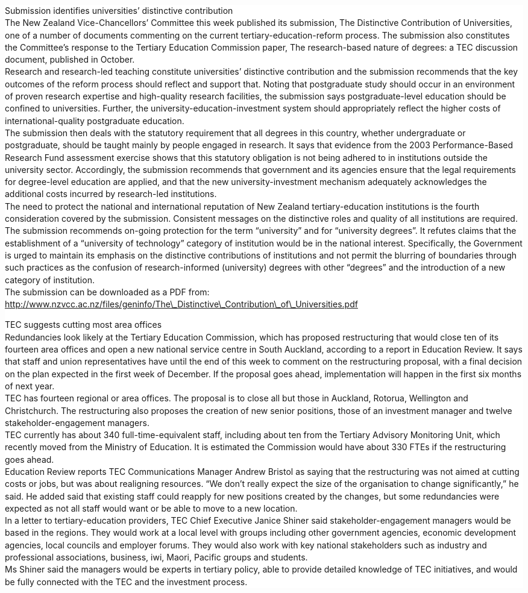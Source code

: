Submission identifies universities’ distinctive contribution  
The New Zealand Vice-Chancellors’ Committee this week published its submission, The Distinctive Contribution of Universities, one of a number of documents commenting on the current tertiary-education-reform process. The submission also constitutes the Committee’s response to the Tertiary Education Commission paper, The research-based nature of degrees: a TEC discussion document, published in October.  
Research and research-led teaching constitute universities’ distinctive contribution and the submission recommends that the key outcomes of the reform process should reflect and support that. Noting that postgraduate study should occur in an environment of proven research expertise and high-quality research facilities, the submission says postgraduate-level education should be confined to universities. Further, the university-education-investment system should appropriately reflect the higher costs of international-quality postgraduate education.  
The submission then deals with the statutory requirement that all degrees in this country, whether undergraduate or postgraduate, should be taught mainly by people engaged in research. It says that evidence from the 2003 Performance-Based Research Fund assessment exercise shows that this statutory obligation is not being adhered to in institutions outside the university sector. Accordingly, the submission recommends that government and its agencies ensure that the legal requirements for degree-level education are applied, and that the new university-investment mechanism adequately acknowledges the additional costs incurred by research-led institutions.  
The need to protect the national and international reputation of New Zealand tertiary-education institutions is the fourth consideration covered by the submission. Consistent messages on the distinctive roles and quality of all institutions are required. The submission recommends on-going protection for the term “university” and for “university degrees”. It refutes claims that the establishment of a “university of technology” category of institution would be in the national interest. Specifically, the Government is urged to maintain its emphasis on the distinctive contributions of institutions and not permit the blurring of boundaries through such practices as the confusion of research-informed (university) degrees with other “degrees” and the introduction of a new category of institution.  
The submission can be downloaded as a PDF from:  
http://www.nzvcc.ac.nz/files/geninfo/The\_Distinctive\_Contribution\_of\_Universities.pdf

TEC suggests cutting most area offices  
Redundancies look likely at the Tertiary Education Commission, which has proposed restructuring that would close ten of its fourteen area offices and open a new national service centre in South Auckland, according to a report in Education Review. It says that staff and union representatives have until the end of this week to comment on the restructuring proposal, with a final decision on the plan expected in the first week of December. If the proposal goes ahead, implementation will happen in the first six months of next year.  
TEC has fourteen regional or area offices. The proposal is to close all but those in Auckland, Rotorua, Wellington and Christchurch. The restructuring also proposes the creation of new senior positions, those of an investment manager and twelve stakeholder-engagement managers.  
TEC currently has about 340 full-time-equivalent staff, including about ten from the Tertiary Advisory Monitoring Unit, which recently moved from the Ministry of Education. It is estimated the Commission would have about 330 FTEs if the restructuring goes ahead.  
Education Review reports TEC Communications Manager Andrew Bristol as saying that the restructuring was not aimed at cutting costs or jobs, but was about realigning resources. “We don’t really expect the size of the organisation to change significantly,” he said. He added said that existing staff could reapply for new positions created by the changes, but some redundancies were expected as not all staff would want or be able to move to a new location.  
In a letter to tertiary-education providers, TEC Chief Executive Janice Shiner said stakeholder-engagement managers would be based in the regions. They would work at a local level with groups including other government agencies, economic development agencies, local councils and employer forums. They would also work with key national stakeholders such as industry and professional associations, business, iwi, Maori, Pacific groups and students.  
Ms Shiner said the managers would be experts in tertiary policy, able to provide detailed knowledge of TEC initiatives, and would be fully connected with the TEC and the investment process.

